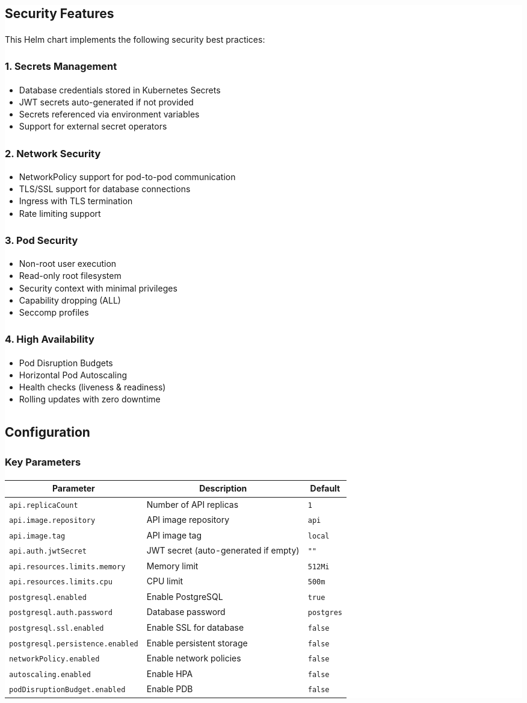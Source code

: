 ```bash
```

## Security Features

This Helm chart implements the following security best practices:

### 1. Secrets Management
- Database credentials stored in Kubernetes Secrets
- JWT secrets auto-generated if not provided
- Secrets referenced via environment variables
- Support for external secret operators

### 2. Network Security
- NetworkPolicy support for pod-to-pod communication
- TLS/SSL support for database connections
- Ingress with TLS termination
- Rate limiting support

### 3. Pod Security
- Non-root user execution
- Read-only root filesystem
- Security context with minimal privileges
- Capability dropping (ALL)
- Seccomp profiles

### 4. High Availability
- Pod Disruption Budgets
- Horizontal Pod Autoscaling
- Health checks (liveness & readiness)
- Rolling updates with zero downtime

## Configuration

### Key Parameters

| Parameter | Description | Default |
|-----------|-------------|---------|
| `api.replicaCount` | Number of API replicas | `1` |
| `api.image.repository` | API image repository | `api` |
| `api.image.tag` | API image tag | `local` |
| `api.auth.jwtSecret` | JWT secret (auto-generated if empty) | `""` |
| `api.resources.limits.memory` | Memory limit | `512Mi` |
| `api.resources.limits.cpu` | CPU limit | `500m` |
| `postgresql.enabled` | Enable PostgreSQL | `true` |
| `postgresql.auth.password` | Database password | `postgres` |
| `postgresql.ssl.enabled` | Enable SSL for database | `false` |
| `postgresql.persistence.enabled` | Enable persistent storage | `false` |
| `networkPolicy.enabled` | Enable network policies | `false` |
| `autoscaling.enabled` | Enable HPA | `false` |
| `podDisruptionBudget.enabled` | Enable PDB | `false` |

